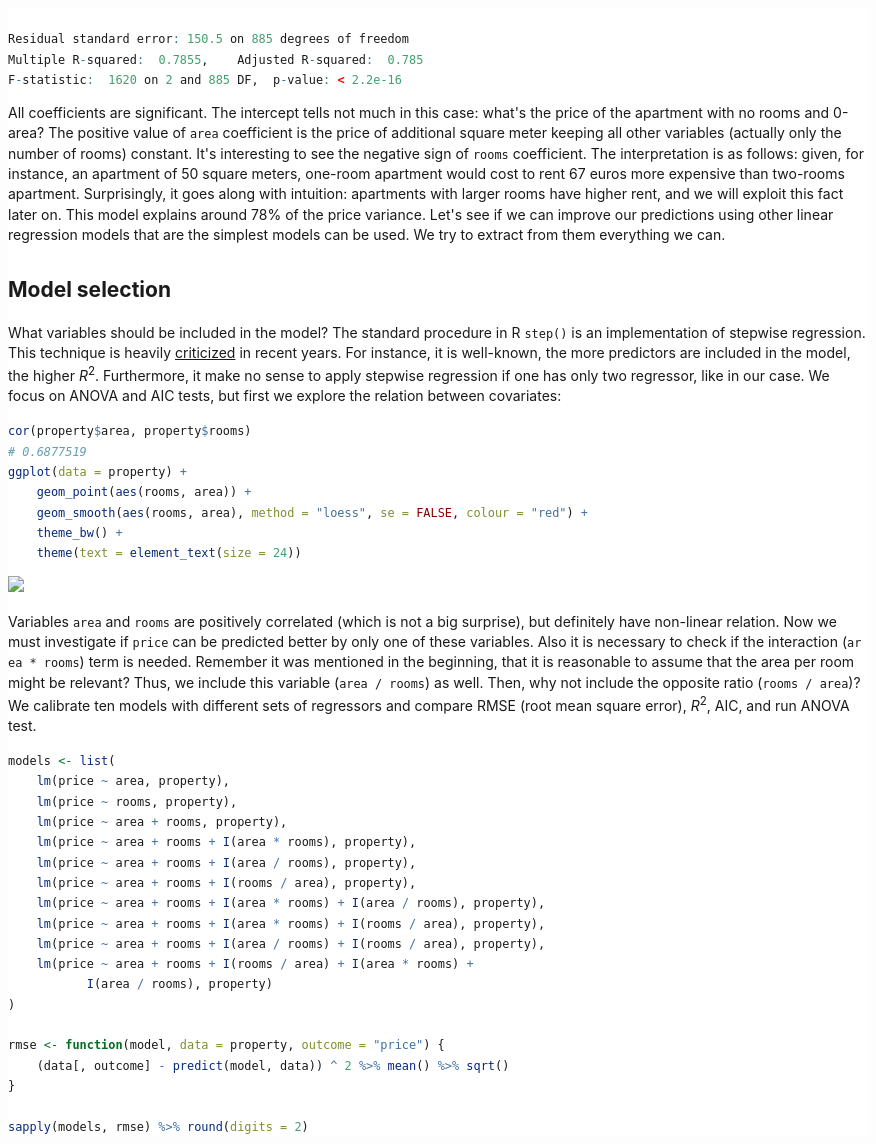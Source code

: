 ```r

Residual standard error: 150.5 on 885 degrees of freedom
Multiple R-squared:  0.7855,	Adjusted R-squared:  0.785 
F-statistic:  1620 on 2 and 885 DF,  p-value: < 2.2e-16
```

All coefficients are significant. The intercept tells not much in this case: what's the price of the apartment with no rooms and 0-area? The positive value of `area` coefficient is the price of additional square meter keeping all other variables (actually only the number of rooms) constant. It's interesting to see the negative sign of `rooms` coefficient. The interpretation is as follows: given, for instance, an apartment of 50 square meters, one-room apartment would cost to rent 67 euros more expensive than two-rooms apartment. Surprisingly, it goes along with intuition: apartments with larger rooms have higher rent, and we will exploit this fact later on. This model explains around 78% of the price variance. Let's see if we can improve our predictions using other linear regression models that are the simplest models can be used. We try to extract from them everything we can.

## Model selection 

What variables should be included in the model? The standard procedure in R `step()` is an implementation of stepwise regression. This technique is heavily [criticized](http://www.lexjansen.com/pnwsug/2008/DavidCassell-StoppingStepwise.pdf) in recent years. For instance, it is well-known, the more predictors are included in the model, the higher $R^2$. Furthermore, it make no sense to apply stepwise regression if one has only two regressor, like in our case. We focus on ANOVA and AIC tests, but first we explore the relation between covariates:

```r
cor(property$area, property$rooms)
# 0.6877519
ggplot(data = property) + 
    geom_point(aes(rooms, area)) +
    geom_smooth(aes(rooms, area), method = "loess", se = FALSE, colour = "red") + 
    theme_bw() +
    theme(text = element_text(size = 24))
```

![](https://irudnyts.github.io/images/posts/2017-09-13-Dortmund-real-estate-market-analysis-linear-regression-models/area_rooms.png)

Variables `area` and `rooms` are positively correlated (which is not a big surprise), but definitely have non-linear relation. Now we must investigate if `price` can be predicted better by only one of these variables. Also it is necessary to check if the interaction (`area * rooms`) term is needed. Remember it was mentioned in the beginning, that it is reasonable to assume that the area per room might be relevant? Thus, we include this variable (`area / rooms`) as well. Then, why not include the opposite ratio (`rooms / area`)? We calibrate ten models with different sets of regressors and compare RMSE (root mean square error), $R^2$, AIC, and run ANOVA test.

```r 
models <- list(
    lm(price ~ area, property),
    lm(price ~ rooms, property),
    lm(price ~ area + rooms, property),
    lm(price ~ area + rooms + I(area * rooms), property),
    lm(price ~ area + rooms + I(area / rooms), property),
    lm(price ~ area + rooms + I(rooms / area), property),
    lm(price ~ area + rooms + I(area * rooms) + I(area / rooms), property),
    lm(price ~ area + rooms + I(area * rooms) + I(rooms / area), property),
    lm(price ~ area + rooms + I(area / rooms) + I(rooms / area), property),
    lm(price ~ area + rooms + I(rooms / area) + I(area * rooms) +
           I(area / rooms), property)
)

rmse <- function(model, data = property, outcome = "price") {
    (data[, outcome] - predict(model, data)) ^ 2 %>% mean() %>% sqrt()
}

sapply(models, rmse) %>% round(digits = 2)
```
